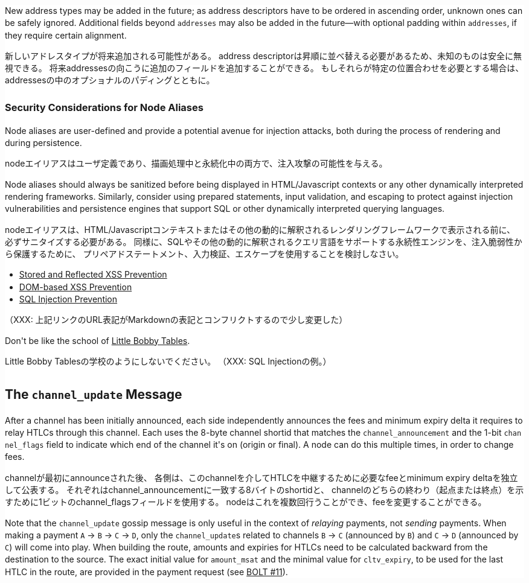 New address types may be added in the future; as address descriptors have
to be ordered in ascending order, unknown ones can be safely ignored.
Additional fields beyond `addresses` may also be added in the future—with
optional padding within `addresses`, if they require certain alignment.

新しいアドレスタイプが将来追加される可能性がある。
address descriptorは昇順に並べ替える必要があるため、未知のものは安全に無視できる。
将来addressesの向こうに追加のフィールドを追加することができる。
もしそれらが特定の位置合わせを必要とする場合は、addressesの中のオプショナルのパディングとともに。

### Security Considerations for Node Aliases

Node aliases are user-defined and provide a potential avenue for injection
attacks, both during the process of rendering and during persistence.

nodeエイリアスはユーザ定義であり、描画処理中と永続化中の両方で、注入攻撃の可能性を与える。

Node aliases should always be sanitized before being displayed in
HTML/Javascript contexts or any other dynamically interpreted rendering
frameworks. Similarly, consider using prepared statements, input validation,
and escaping to protect against injection vulnerabilities and persistence
engines that support SQL or other dynamically interpreted querying languages.

nodeエイリアスは、HTML/Javascriptコンテキストまたはその他の動的に解釈されるレンダリングフレームワークで表示される前に、
必ずサニタイズする必要がある。
同様に、SQLやその他の動的に解釈されるクエリ言語をサポートする永続性エンジンを、注入脆弱性から保護するために、
プリペアドステートメント、入力検証、エスケープを使用することを検討しなさい。

* [Stored and Reflected XSS Prevention](https://www.owasp.org/index.php/XSS_%28Cross_Site_Scripting%29_Prevention_Cheat_Sheet)
* [DOM-based XSS Prevention](https://www.owasp.org/index.php/DOM_based_XSS_Prevention_Cheat_Sheet)
* [SQL Injection Prevention](https://www.owasp.org/index.php/SQL_Injection_Prevention_Cheat_Sheet)

（XXX: 上記リンクのURL表記がMarkdownの表記とコンフリクトするので少し変更した）

Don't be like the school of [Little Bobby Tables](https://xkcd.com/327/).

Little Bobby Tablesの学校のようにしないでください。
（XXX: SQL Injectionの例。）

## The `channel_update` Message

After a channel has been initially announced, each side independently
announces the fees and minimum expiry delta it requires to relay HTLCs
through this channel. Each uses the 8-byte channel shortid that matches the
`channel_announcement` and the 1-bit `channel_flags` field to indicate which end of the
channel it's on (origin or final). A node can do this multiple times, in
order to change fees.

channelが最初にannounceされた後、
各側は、このchannelを介してHTLCを中継するために必要なfeeとminimum expiry deltaを独立して公表する。
それぞれはchannel_announcementに一致する8バイトのshortidと、
channelのどちらの終わり（起点または終点）を示すために1ビットのchannel_flagsフィールドを使用する。
nodeはこれを複数回行うことができ、feeを変更することができる。

Note that the `channel_update` gossip message is only useful in the context
of *relaying* payments, not *sending* payments. When making a payment
 `A` -> `B` -> `C` -> `D`, only the `channel_update`s related to channels
 `B` -> `C` (announced by `B`) and `C` -> `D` (announced by `C`) will
 come into play. When building the route, amounts and expiries for HTLCs need
 to be calculated backward from the destination to the source. The exact initial
 value for `amount_msat` and the minimal value for `cltv_expiry`, to be used for
 the last HTLC in the route, are provided in the payment request
 (see [BOLT #11](11-payment-encoding.md#tagged-fields)).

